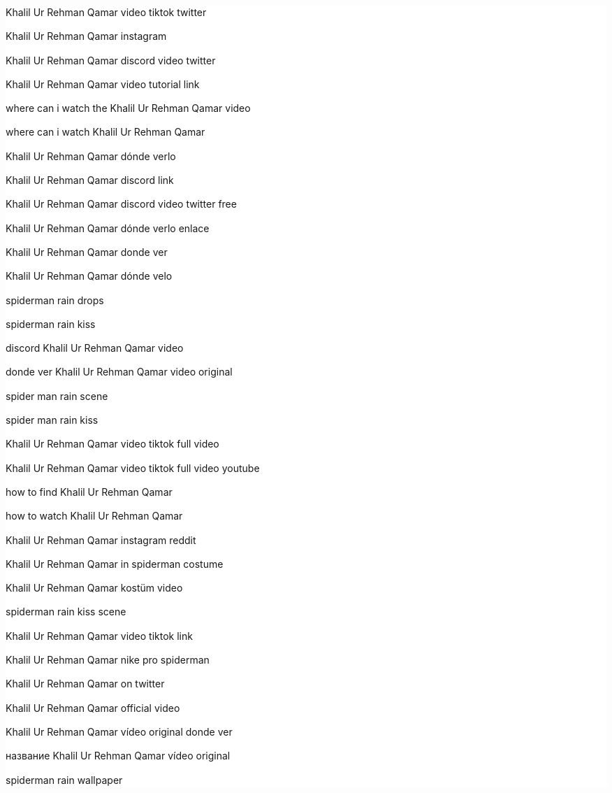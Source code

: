 Khalil Ur Rehman Qamar video tiktok twitter

Khalil Ur Rehman Qamar instagram

Khalil Ur Rehman Qamar discord video twitter

Khalil Ur Rehman Qamar video tutorial link

where can i watch the Khalil Ur Rehman Qamar video

where can i watch Khalil Ur Rehman Qamar

Khalil Ur Rehman Qamar dónde verlo

Khalil Ur Rehman Qamar discord link

Khalil Ur Rehman Qamar discord video twitter free

Khalil Ur Rehman Qamar dónde verlo enlace

Khalil Ur Rehman Qamar donde ver

Khalil Ur Rehman Qamar dónde velo

spiderman rain drops

spiderman rain kiss

discord Khalil Ur Rehman Qamar video

donde ver Khalil Ur Rehman Qamar video original

spider man rain scene

spider man rain kiss

Khalil Ur Rehman Qamar video tiktok full video

Khalil Ur Rehman Qamar video tiktok full video youtube

how to find Khalil Ur Rehman Qamar

how to watch Khalil Ur Rehman Qamar

Khalil Ur Rehman Qamar instagram reddit

Khalil Ur Rehman Qamar in spiderman costume

Khalil Ur Rehman Qamar kostüm video

spiderman rain kiss scene

Khalil Ur Rehman Qamar video tiktok link

Khalil Ur Rehman Qamar nike pro spiderman

Khalil Ur Rehman Qamar on twitter

Khalil Ur Rehman Qamar official video

Khalil Ur Rehman Qamar vídeo original donde ver

название Khalil Ur Rehman Qamar vídeo original

spiderman rain wallpaper
